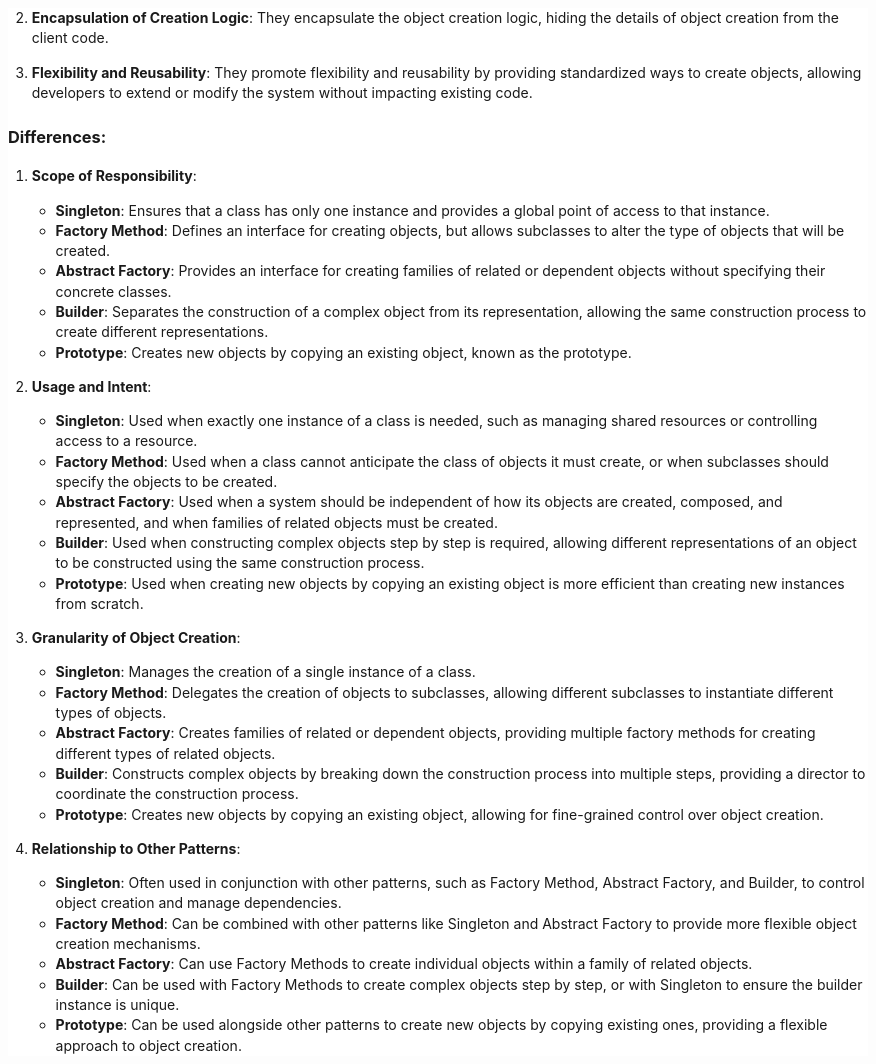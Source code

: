 2. **Encapsulation of Creation Logic**: They encapsulate the object creation logic, hiding the details of object creation from the client code.

3. **Flexibility and Reusability**: They promote flexibility and reusability by providing standardized ways to create objects, allowing developers to extend or modify the system without impacting existing code.

### Differences:

1. **Scope of Responsibility**:
   - **Singleton**: Ensures that a class has only one instance and provides a global point of access to that instance.
   - **Factory Method**: Defines an interface for creating objects, but allows subclasses to alter the type of objects that will be created.
   - **Abstract Factory**: Provides an interface for creating families of related or dependent objects without specifying their concrete classes.
   - **Builder**: Separates the construction of a complex object from its representation, allowing the same construction process to create different representations.
   - **Prototype**: Creates new objects by copying an existing object, known as the prototype.

2. **Usage and Intent**:
   - **Singleton**: Used when exactly one instance of a class is needed, such as managing shared resources or controlling access to a resource.
   - **Factory Method**: Used when a class cannot anticipate the class of objects it must create, or when subclasses should specify the objects to be created.
   - **Abstract Factory**: Used when a system should be independent of how its objects are created, composed, and represented, and when families of related objects must be created.
   - **Builder**: Used when constructing complex objects step by step is required, allowing different representations of an object to be constructed using the same construction process.
   - **Prototype**: Used when creating new objects by copying an existing object is more efficient than creating new instances from scratch.

3. **Granularity of Object Creation**:
   - **Singleton**: Manages the creation of a single instance of a class.
   - **Factory Method**: Delegates the creation of objects to subclasses, allowing different subclasses to instantiate different types of objects.
   - **Abstract Factory**: Creates families of related or dependent objects, providing multiple factory methods for creating different types of related objects.
   - **Builder**: Constructs complex objects by breaking down the construction process into multiple steps, providing a director to coordinate the construction process.
   - **Prototype**: Creates new objects by copying an existing object, allowing for fine-grained control over object creation.

4. **Relationship to Other Patterns**:
   - **Singleton**: Often used in conjunction with other patterns, such as Factory Method, Abstract Factory, and Builder, to control object creation and manage dependencies.
   - **Factory Method**: Can be combined with other patterns like Singleton and Abstract Factory to provide more flexible object creation mechanisms.
   - **Abstract Factory**: Can use Factory Methods to create individual objects within a family of related objects.
   - **Builder**: Can be used with Factory Methods to create complex objects step by step, or with Singleton to ensure the builder instance is unique.
   - **Prototype**: Can be used alongside other patterns to create new objects by copying existing ones, providing a flexible approach to object creation.

